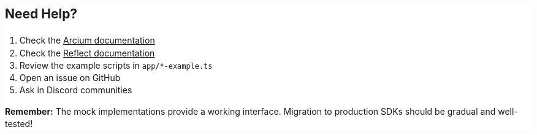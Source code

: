 
## Need Help?

1. Check the [Arcium documentation](https://docs.arcium.com)
2. Check the [Reflect documentation](https://docs.reflect.money)
3. Review the example scripts in `app/*-example.ts`
4. Open an issue on GitHub
5. Ask in Discord communities

**Remember:** The mock implementations provide a working interface. Migration to production SDKs should be gradual and well-tested!
